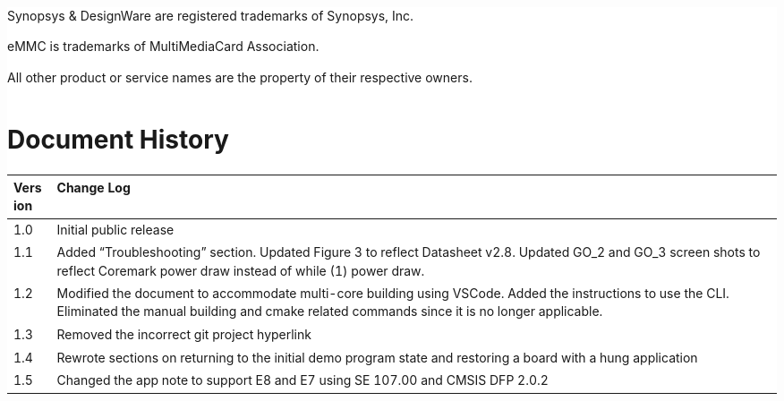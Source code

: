 Synopsys & DesignWare are registered trademarks of Synopsys, Inc.

eMMC is trademarks of MultiMediaCard Association.

All other product or service names are the property of their respective owners.

# Document History

| Version | Change Log |
|:---|:---|
| 1.0 | Initial public release |
| 1.1 | Added “Troubleshooting” section. Updated Figure 3 to reflect Datasheet v2.8. Updated GO_2 and GO_3 screen shots to reflect Coremark power draw instead of while (1) power draw. |
| 1.2 | Modified the document to accommodate multi-core building using VSCode. Added the instructions to use the CLI. Eliminated the manual building and cmake related commands since it is no longer applicable. |
| 1.3 | Removed the incorrect git project hyperlink |
| 1.4 | Rewrote sections on returning to the initial demo program state and restoring a board with a hung application |
| 1.5 | Changed the app note to support E8 and E7 using SE 107.00 and CMSIS DFP 2.0.2 |
